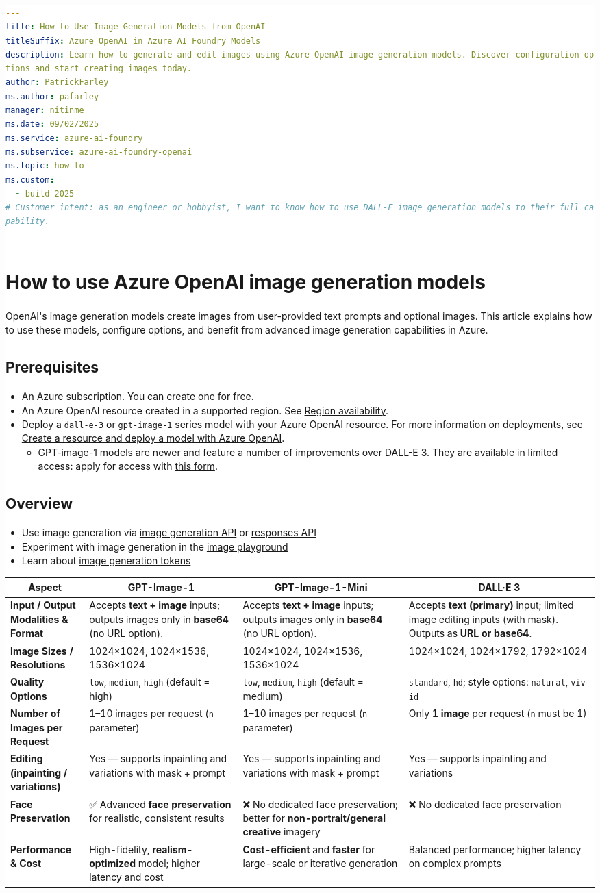 ```yaml
---
title: How to Use Image Generation Models from OpenAI
titleSuffix: Azure OpenAI in Azure AI Foundry Models
description: Learn how to generate and edit images using Azure OpenAI image generation models. Discover configuration options and start creating images today.
author: PatrickFarley
ms.author: pafarley
manager: nitinme
ms.date: 09/02/2025
ms.service: azure-ai-foundry
ms.subservice: azure-ai-foundry-openai
ms.topic: how-to
ms.custom:
  - build-2025
# Customer intent: as an engineer or hobbyist, I want to know how to use DALL-E image generation models to their full capability.
---
```


# How to use Azure OpenAI image generation models

OpenAI's image generation models create images from user-provided text prompts and optional images. This article explains how to use these models, configure options, and benefit from advanced image generation capabilities in Azure.


## Prerequisites


- An Azure subscription. You can [create one for free](https://azure.microsoft.com/pricing/purchase-options/azure-account?icid=ai-services).
- An Azure OpenAI resource created in a supported region. See [Region availability](/azure/ai-foundry/openai/concepts/models#model-summary-table-and-region-availability).
- Deploy a `dall-e-3` or `gpt-image-1` series model with your Azure OpenAI resource. For more information on deployments, see [Create a resource and deploy a model with Azure OpenAI](/azure/ai-foundry/openai/how-to/create-resource).
    - GPT-image-1 models are newer and feature a number of improvements over DALL-E 3. They are available in limited access: apply for access with [this form](https://aka.ms/oai/gptimage1access).

## Overview

- Use image generation via [image generation API](https://int.ai.azure.com/doc/azure/ai-foundry/openai/dall-e-quickstart?tid=7f292395-a08f-4cc0-b3d0-a400b023b0d2) or [responses API](/azure/ai-foundry/openai/how-to/responses?tabs=python-key)
- Experiment with image generation in the [image playground](https://int.ai.azure.com/doc/azure/ai-foundry/openai/dall-e-quickstart?tid=7f292395-a08f-4cc0-b3d0-a400b023b0d2)
- Learn about [image generation tokens ](https://int.ai.azure.com/doc/azure/ai-foundry/openai/overview?tid=7f292395-a08f-4cc0-b3d0-a400b023b0d2)

| Aspect | GPT-Image-1 | GPT-Image-1-Mini | DALL·E 3 |
|--------|--------------|------------------|-----------|
| **Input / Output Modalities & Format** | Accepts **text + image** inputs; outputs images only in **base64** (no URL option). | Accepts **text + image** inputs; outputs images only in **base64** (no URL option). | Accepts **text (primary)** input; limited image editing inputs (with mask). Outputs as **URL or base64**. |
| **Image Sizes / Resolutions** | 1024×1024, 1024×1536, 1536×1024 | 1024×1024, 1024×1536, 1536×1024 | 1024×1024, 1024×1792, 1792×1024 |
| **Quality Options** | `low`, `medium`, `high` (default = high) | `low`, `medium`, `high` (default = medium) | `standard`, `hd`; style options: `natural`, `vivid` |
| **Number of Images per Request** | 1–10 images per request (`n` parameter) | 1–10 images per request (`n` parameter) | Only **1 image** per request (`n` must be 1) |
| **Editing (inpainting / variations)** | Yes — supports inpainting and variations with mask + prompt | Yes — supports inpainting and variations with mask + prompt | Yes — supports inpainting and variations |
| **Face Preservation** | ✅ Advanced **face preservation** for realistic, consistent results | ❌ No dedicated face preservation; better for **non-portrait/general creative** imagery | ❌ No dedicated face preservation |
| **Performance & Cost** | High-fidelity, **realism-optimized** model; higher latency and cost | **Cost-efficient** and **faster** for large-scale or iterative generation | Balanced performance; higher latency on complex prompts |